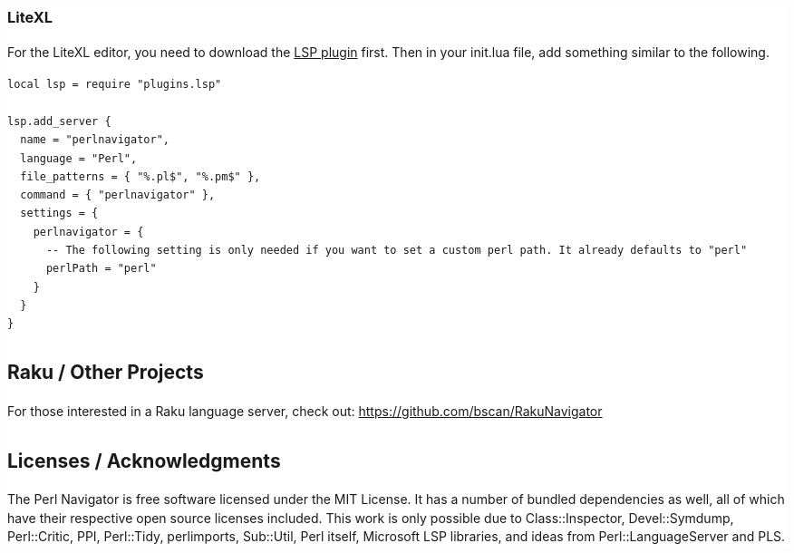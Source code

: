 ### LiteXL
For the LiteXL editor, you need to download the [LSP plugin](https://github.com/lite-xl/lite-xl-lsp/) first.
Then in your init.lua file, add something similar to the following.

```
local lsp = require "plugins.lsp"

lsp.add_server {
  name = "perlnavigator",
  language = "Perl",
  file_patterns = { "%.pl$", "%.pm$" },
  command = { "perlnavigator" },
  settings = {
    perlnavigator = {
      -- The following setting is only needed if you want to set a custom perl path. It already defaults to "perl"
      perlPath = "perl"
    }
  }
}
```

## Raku / Other Projects
For those interested in a Raku language server, check out: https://github.com/bscan/RakuNavigator

## Licenses / Acknowledgments
The Perl Navigator is free software licensed under the MIT License. It has a number of bundled dependencies as well, all of which have their respective open source licenses included.
This work is only possible due to Class::Inspector, Devel::Symdump, Perl::Critic, PPI, Perl::Tidy, perlimports, Sub::Util, Perl itself, Microsoft LSP libraries, and ideas from Perl::LanguageServer and PLS.

